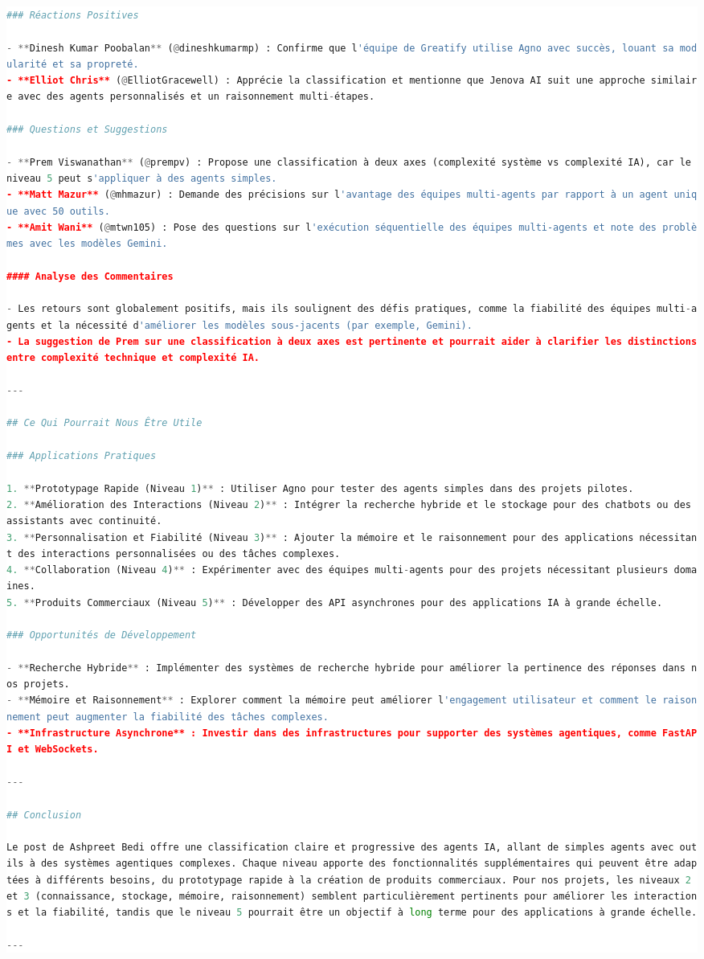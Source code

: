 ```python
### Réactions Positives

- **Dinesh Kumar Poobalan** (@dineshkumarmp) : Confirme que l'équipe de Greatify utilise Agno avec succès, louant sa modularité et sa propreté.
- **Elliot Chris** (@ElliotGracewell) : Apprécie la classification et mentionne que Jenova AI suit une approche similaire avec des agents personnalisés et un raisonnement multi-étapes.

### Questions et Suggestions

- **Prem Viswanathan** (@prempv) : Propose une classification à deux axes (complexité système vs complexité IA), car le niveau 5 peut s'appliquer à des agents simples.
- **Matt Mazur** (@mhmazur) : Demande des précisions sur l'avantage des équipes multi-agents par rapport à un agent unique avec 50 outils.
- **Amit Wani** (@mtwn105) : Pose des questions sur l'exécution séquentielle des équipes multi-agents et note des problèmes avec les modèles Gemini.

#### Analyse des Commentaires

- Les retours sont globalement positifs, mais ils soulignent des défis pratiques, comme la fiabilité des équipes multi-agents et la nécessité d'améliorer les modèles sous-jacents (par exemple, Gemini).
- La suggestion de Prem sur une classification à deux axes est pertinente et pourrait aider à clarifier les distinctions entre complexité technique et complexité IA.

---

## Ce Qui Pourrait Nous Être Utile

### Applications Pratiques

1. **Prototypage Rapide (Niveau 1)** : Utiliser Agno pour tester des agents simples dans des projets pilotes.
2. **Amélioration des Interactions (Niveau 2)** : Intégrer la recherche hybride et le stockage pour des chatbots ou des assistants avec continuité.
3. **Personnalisation et Fiabilité (Niveau 3)** : Ajouter la mémoire et le raisonnement pour des applications nécessitant des interactions personnalisées ou des tâches complexes.
4. **Collaboration (Niveau 4)** : Expérimenter avec des équipes multi-agents pour des projets nécessitant plusieurs domaines.
5. **Produits Commerciaux (Niveau 5)** : Développer des API asynchrones pour des applications IA à grande échelle.

### Opportunités de Développement

- **Recherche Hybride** : Implémenter des systèmes de recherche hybride pour améliorer la pertinence des réponses dans nos projets.
- **Mémoire et Raisonnement** : Explorer comment la mémoire peut améliorer l'engagement utilisateur et comment le raisonnement peut augmenter la fiabilité des tâches complexes.
- **Infrastructure Asynchrone** : Investir dans des infrastructures pour supporter des systèmes agentiques, comme FastAPI et WebSockets.

---

## Conclusion

Le post de Ashpreet Bedi offre une classification claire et progressive des agents IA, allant de simples agents avec outils à des systèmes agentiques complexes. Chaque niveau apporte des fonctionnalités supplémentaires qui peuvent être adaptées à différents besoins, du prototypage rapide à la création de produits commerciaux. Pour nos projets, les niveaux 2 et 3 (connaissance, stockage, mémoire, raisonnement) semblent particulièrement pertinents pour améliorer les interactions et la fiabilité, tandis que le niveau 5 pourrait être un objectif à long terme pour des applications à grande échelle.

---
```
